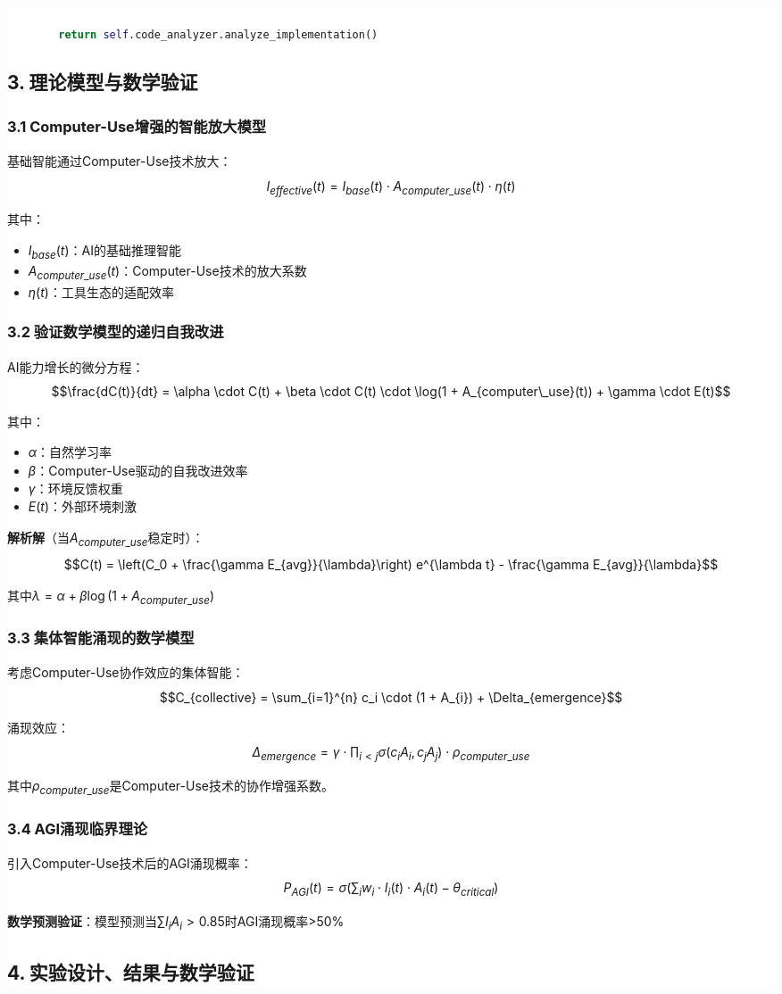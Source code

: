 ```python
            
        return self.code_analyzer.analyze_implementation()
```

## 3. 理论模型与数学验证

### 3.1 Computer-Use增强的智能放大模型

基础智能通过Computer-Use技术放大：
$$I_{effective}(t) = I_{base}(t) \cdot A_{computer\_use}(t) \cdot \eta(t)$$

其中：
- $I_{base}(t)$：AI的基础推理智能
- $A_{computer\_use}(t)$：Computer-Use技术的放大系数
- $\eta(t)$：工具生态的适配效率

### 3.2 验证数学模型的递归自我改进

AI能力增长的微分方程：
$$\frac{dC(t)}{dt} = \alpha \cdot C(t) + \beta \cdot C(t) \cdot \log(1 + A_{computer\_use}(t)) + \gamma \cdot E(t)$$

其中：
- $\alpha$：自然学习率
- $\beta$：Computer-Use驱动的自我改进效率
- $\gamma$：环境反馈权重
- $E(t)$：外部环境刺激

**解析解**（当$A_{computer\_use}$稳定时）：
$$C(t) = \left(C_0 + \frac{\gamma E_{avg}}{\lambda}\right) e^{\lambda t} - \frac{\gamma E_{avg}}{\lambda}$$

其中$\lambda = \alpha + \beta \log(1 + A_{computer\_use})$

### 3.3 集体智能涌现的数学模型

考虑Computer-Use协作效应的集体智能：
$$C_{collective} = \sum_{i=1}^{n} c_i \cdot (1 + A_{i}) + \Delta_{emergence}$$

涌现效应：
$$\Delta_{emergence} = \gamma \cdot \prod_{i<j} \sigma(c_i A_i, c_j A_j) \cdot \rho_{computer\_use}$$

其中$\rho_{computer\_use}$是Computer-Use技术的协作增强系数。

### 3.4 AGI涌现临界理论

引入Computer-Use技术后的AGI涌现概率：
$$P_{AGI}(t) = \sigma\left(\sum_{i} w_i \cdot I_i(t) \cdot A_i(t) - \theta_{critical}\right)$$

**数学预测验证**：模型预测当$\sum I_i A_i > 0.85$时AGI涌现概率>50%

## 4. 实验设计、结果与数学验证
